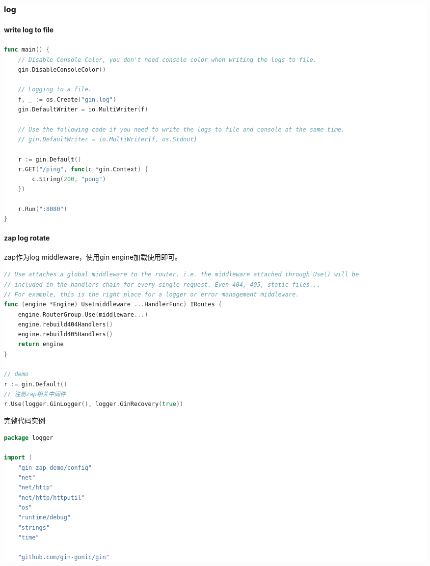

### log

#### write log to file

```go
func main() {
    // Disable Console Color, you don't need console color when writing the logs to file.
    gin.DisableConsoleColor()

    // Logging to a file.
    f, _ := os.Create("gin.log")
    gin.DefaultWriter = io.MultiWriter(f)

    // Use the following code if you need to write the logs to file and console at the same time.
    // gin.DefaultWriter = io.MultiWriter(f, os.Stdout)

    r := gin.Default()
    r.GET("/ping", func(c *gin.Context) {
        c.String(200, "pong")
    })

    r.Run(":8080")
}
```



#### zap log rotate

zap作为log middleware，使用gin engine加载使用即可。

```go
// Use attaches a global middleware to the router. i.e. the middleware attached through Use() will be
// included in the handlers chain for every single request. Even 404, 405, static files...
// For example, this is the right place for a logger or error management middleware.
func (engine *Engine) Use(middleware ...HandlerFunc) IRoutes {
	engine.RouterGroup.Use(middleware...)
	engine.rebuild404Handlers()
	engine.rebuild405Handlers()
	return engine
}

// demo
r := gin.Default()
// 注册zap相关中间件
r.Use(logger.GinLogger(), logger.GinRecovery(true))

```

完整代码实例

```go
package logger

import (
	"gin_zap_demo/config"
	"net"
	"net/http"
	"net/http/httputil"
	"os"
	"runtime/debug"
	"strings"
	"time"

	"github.com/gin-gonic/gin"
```